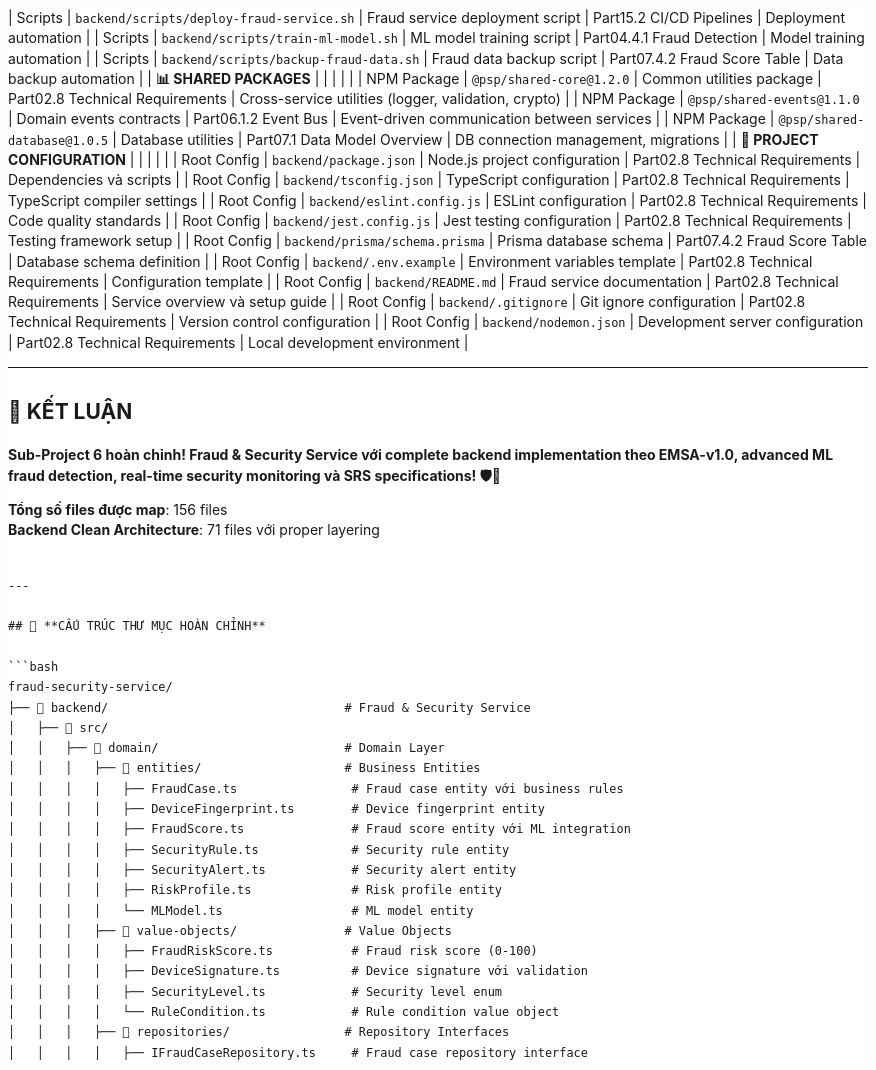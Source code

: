 | Scripts | `backend/scripts/deploy-fraud-service.sh` | Fraud service deployment script | Part15.2 CI/CD Pipelines | Deployment automation |
| Scripts | `backend/scripts/train-ml-model.sh` | ML model training script | Part04.4.1 Fraud Detection | Model training automation |
| Scripts | `backend/scripts/backup-fraud-data.sh` | Fraud data backup script | Part07.4.2 Fraud Score Table | Data backup automation |
| **📊 SHARED PACKAGES** | | | | |
| NPM Package | `@psp/shared-core@1.2.0` | Common utilities package | Part02.8 Technical Requirements | Cross-service utilities (logger, validation, crypto) |
| NPM Package | `@psp/shared-events@1.1.0` | Domain events contracts | Part06.1.2 Event Bus | Event-driven communication between services |
| NPM Package | `@psp/shared-database@1.0.5` | Database utilities | Part07.1 Data Model Overview | DB connection management, migrations |
| **🔧 PROJECT CONFIGURATION** | | | | |
| Root Config | `backend/package.json` | Node.js project configuration | Part02.8 Technical Requirements | Dependencies và scripts |
| Root Config | `backend/tsconfig.json` | TypeScript configuration | Part02.8 Technical Requirements | TypeScript compiler settings |
| Root Config | `backend/eslint.config.js` | ESLint configuration | Part02.8 Technical Requirements | Code quality standards |
| Root Config | `backend/jest.config.js` | Jest testing configuration | Part02.8 Technical Requirements | Testing framework setup |
| Root Config | `backend/prisma/schema.prisma` | Prisma database schema | Part07.4.2 Fraud Score Table | Database schema definition |
| Root Config | `backend/.env.example` | Environment variables template | Part02.8 Technical Requirements | Configuration template |
| Root Config | `backend/README.md` | Fraud service documentation | Part02.8 Technical Requirements | Service overview và setup guide |
| Root Config | `backend/.gitignore` | Git ignore configuration | Part02.8 Technical Requirements | Version control configuration |
| Root Config | `backend/nodemon.json` | Development server configuration | Part02.8 Technical Requirements | Local development environment |

---

## 🎯 **KẾT LUẬN**

**Sub-Project 6 hoàn chỉnh! Fraud & Security Service với complete backend implementation theo EMSA-v1.0, advanced ML fraud detection, real-time security monitoring và SRS specifications! 🛡️🚀**

**Tổng số files được map**: 156 files  
**Backend Clean Architecture**: 71 files với proper layering  
```

---

## 📁 **CẤU TRÚC THƯ MỤC HOÀN CHỈNH**

```bash
fraud-security-service/
├── 📂 backend/                                 # Fraud & Security Service
│   ├── 📂 src/
│   │   ├── 📂 domain/                          # Domain Layer
│   │   │   ├── 📂 entities/                    # Business Entities
│   │   │   │   ├── FraudCase.ts                # Fraud case entity với business rules
│   │   │   │   ├── DeviceFingerprint.ts        # Device fingerprint entity
│   │   │   │   ├── FraudScore.ts               # Fraud score entity với ML integration
│   │   │   │   ├── SecurityRule.ts             # Security rule entity
│   │   │   │   ├── SecurityAlert.ts            # Security alert entity
│   │   │   │   ├── RiskProfile.ts              # Risk profile entity
│   │   │   │   └── MLModel.ts                  # ML model entity
│   │   │   ├── 📂 value-objects/               # Value Objects
│   │   │   │   ├── FraudRiskScore.ts           # Fraud risk score (0-100)
│   │   │   │   ├── DeviceSignature.ts          # Device signature với validation
│   │   │   │   ├── SecurityLevel.ts            # Security level enum
│   │   │   │   └── RuleCondition.ts            # Rule condition value object
│   │   │   ├── 📂 repositories/                # Repository Interfaces
│   │   │   │   ├── IFraudCaseRepository.ts     # Fraud case repository interface
```